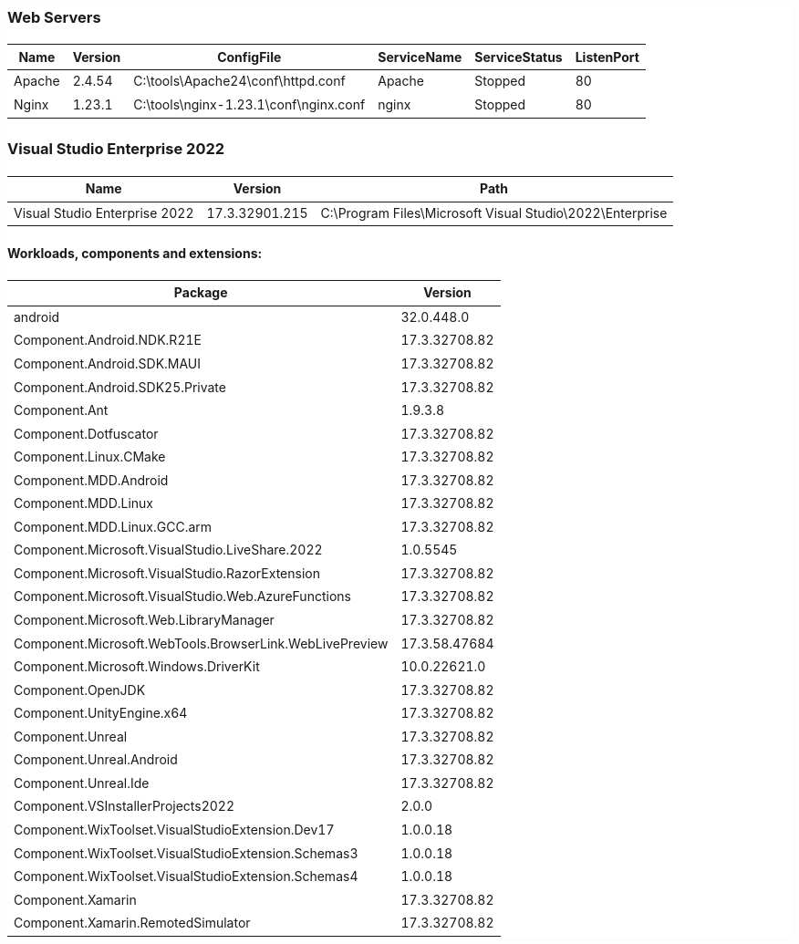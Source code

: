 ### Web Servers
| Name   | Version | ConfigFile                            | ServiceName | ServiceStatus | ListenPort |
| ------ | ------- | ------------------------------------- | ----------- | ------------- | ---------- |
| Apache | 2.4.54  | C:\tools\Apache24\conf\httpd.conf     | Apache      | Stopped       | 80         |
| Nginx  | 1.23.1  | C:\tools\nginx-1.23.1\conf\nginx.conf | nginx       | Stopped       | 80         |

### Visual Studio Enterprise 2022
| Name                          | Version        | Path                                                     |
| ----------------------------- | -------------- | -------------------------------------------------------- |
| Visual Studio Enterprise 2022 | 17.3.32901.215 | C:\Program Files\Microsoft Visual Studio\2022\Enterprise |

#### Workloads, components and extensions:
| Package                                                                   | Version        |
| ------------------------------------------------------------------------- | -------------- |
| android                                                                   | 32.0.448.0     |
| Component.Android.NDK.R21E                                                | 17.3.32708.82  |
| Component.Android.SDK.MAUI                                                | 17.3.32708.82  |
| Component.Android.SDK25.Private                                           | 17.3.32708.82  |
| Component.Ant                                                             | 1.9.3.8        |
| Component.Dotfuscator                                                     | 17.3.32708.82  |
| Component.Linux.CMake                                                     | 17.3.32708.82  |
| Component.MDD.Android                                                     | 17.3.32708.82  |
| Component.MDD.Linux                                                       | 17.3.32708.82  |
| Component.MDD.Linux.GCC.arm                                               | 17.3.32708.82  |
| Component.Microsoft.VisualStudio.LiveShare.2022                           | 1.0.5545       |
| Component.Microsoft.VisualStudio.RazorExtension                           | 17.3.32708.82  |
| Component.Microsoft.VisualStudio.Web.AzureFunctions                       | 17.3.32708.82  |
| Component.Microsoft.Web.LibraryManager                                    | 17.3.32708.82  |
| Component.Microsoft.WebTools.BrowserLink.WebLivePreview                   | 17.3.58.47684  |
| Component.Microsoft.Windows.DriverKit                                     | 10.0.22621.0   |
| Component.OpenJDK                                                         | 17.3.32708.82  |
| Component.UnityEngine.x64                                                 | 17.3.32708.82  |
| Component.Unreal                                                          | 17.3.32708.82  |
| Component.Unreal.Android                                                  | 17.3.32708.82  |
| Component.Unreal.Ide                                                      | 17.3.32708.82  |
| Component.VSInstallerProjects2022                                         | 2.0.0          |
| Component.WixToolset.VisualStudioExtension.Dev17                          | 1.0.0.18       |
| Component.WixToolset.VisualStudioExtension.Schemas3                       | 1.0.0.18       |
| Component.WixToolset.VisualStudioExtension.Schemas4                       | 1.0.0.18       |
| Component.Xamarin                                                         | 17.3.32708.82  |
| Component.Xamarin.RemotedSimulator                                        | 17.3.32708.82  |